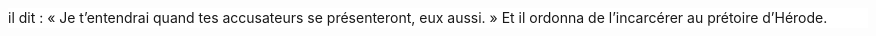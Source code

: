 il dit : « Je t’entendrai quand tes accusateurs se présenteront, eux aussi. » Et il ordonna de l’incarcérer au prétoire d’Hérode.
